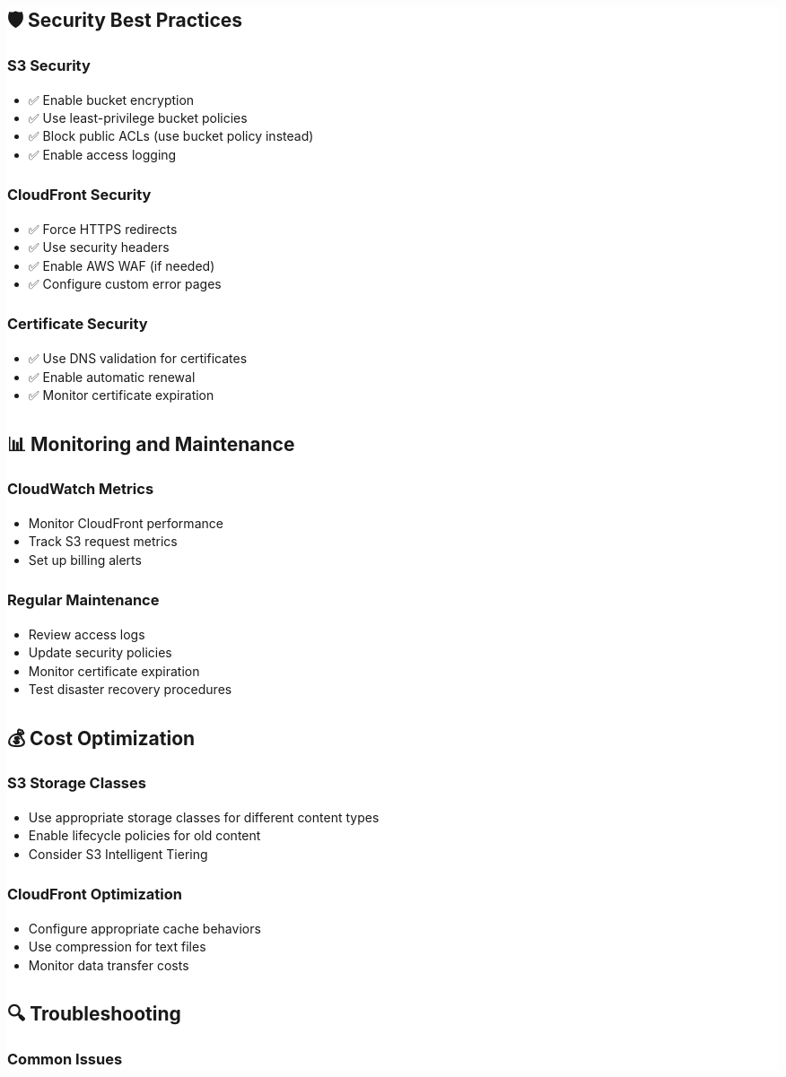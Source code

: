 ## 🛡️ Security Best Practices

### S3 Security
- ✅ Enable bucket encryption
- ✅ Use least-privilege bucket policies
- ✅ Block public ACLs (use bucket policy instead)
- ✅ Enable access logging

### CloudFront Security
- ✅ Force HTTPS redirects
- ✅ Use security headers
- ✅ Enable AWS WAF (if needed)
- ✅ Configure custom error pages

### Certificate Security
- ✅ Use DNS validation for certificates
- ✅ Enable automatic renewal
- ✅ Monitor certificate expiration

## 📊 Monitoring and Maintenance

### CloudWatch Metrics
- Monitor CloudFront performance
- Track S3 request metrics
- Set up billing alerts

### Regular Maintenance
- Review access logs
- Update security policies
- Monitor certificate expiration
- Test disaster recovery procedures

## 💰 Cost Optimization

### S3 Storage Classes
- Use appropriate storage classes for different content types
- Enable lifecycle policies for old content
- Consider S3 Intelligent Tiering

### CloudFront Optimization
- Configure appropriate cache behaviors
- Use compression for text files
- Monitor data transfer costs

## 🔍 Troubleshooting

### Common Issues

